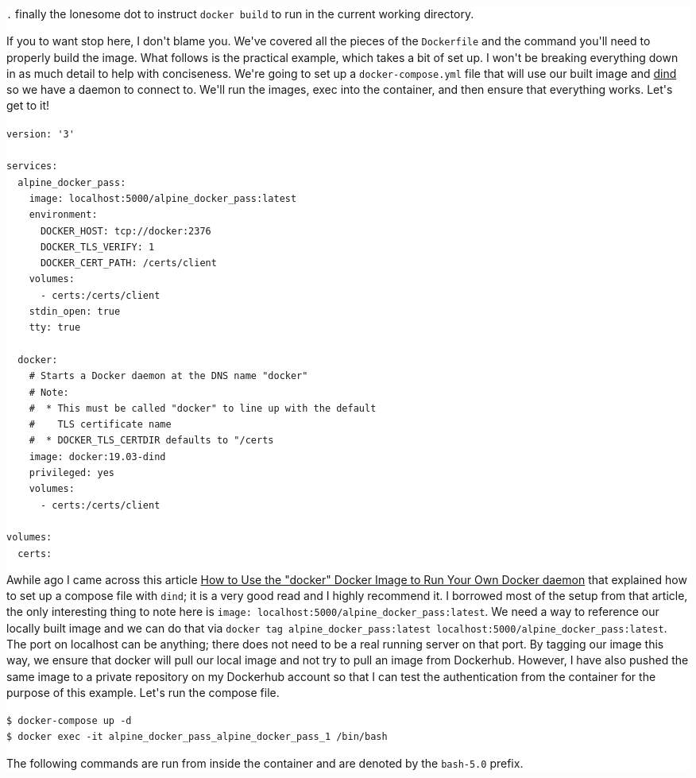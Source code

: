 `.` finally the lonesome dot to instruct `docker build` to run in the current working directory.

If you to want stop here, I don't blame you. We've covered all the pieces of the `Dockerfile` and the command you'll need to properly build the image. What follows is the practical example, which takes a bit of set up. I won't be breaking everything down in as much detail to help with conciseness. We're going to set up a `docker-compose.yml` file that will use our built image and [dind](https://github.com/docker-library/docker/blob/93c19dff54de9876f736b3aa8026be5ad5987388/19.03/dind/Dockerfile) so we have a daemon to connect to. We'll run the images, exec into the container, and then ensure that everything works. Let's get to it!

```docker
version: '3'

services:
  alpine_docker_pass:
    image: localhost:5000/alpine_docker_pass:latest
    environment:
      DOCKER_HOST: tcp://docker:2376
      DOCKER_TLS_VERIFY: 1
      DOCKER_CERT_PATH: /certs/client
    volumes:
      - certs:/certs/client 
    stdin_open: true
    tty: true 

  docker:
    # Starts a Docker daemon at the DNS name "docker"
    # Note:
    #  * This must be called "docker" to line up with the default
    #    TLS certificate name
    #  * DOCKER_TLS_CERTDIR defaults to "/certs
    image: docker:19.03-dind
    privileged: yes
    volumes:
      - certs:/certs/client     

volumes:
  certs:
```

Awhile ago I came across this article [How to Use the "docker" Docker Image to Run Your Own Docker daemon](https://www.caktusgroup.com/blog/2020/02/25/docker-image/) that explained how to set up a compose file with `dind`; it is a very good read and I highly recommend it. I borrowed most of the setup from that article, the only interesting thing to note here is `image: localhost:5000/alpine_docker_pass:latest`. We need a way to reference our locally built image and we can do that via `docker tag alpine_docker_pass:latest localhost:5000/alpine_docker_pass:latest`.  The port on localhost can be anything; there does not need to be a real running server on that port. By tagging our image this way, we ensure that docker will pull our local image and not try to pull an image from Dockerhub. However, I have also pushed the same image to a private repository on my Dockerhub account so that I can test the authentication from the container for the purpose of this example. Let's run the compose file.

```
$ docker-compose up -d
$ docker exec -it alpine_docker_pass_alpine_docker_pass_1 /bin/bash
```
The following commands are run from inside the container and are denoted by the `bash-5.0` prefix.
